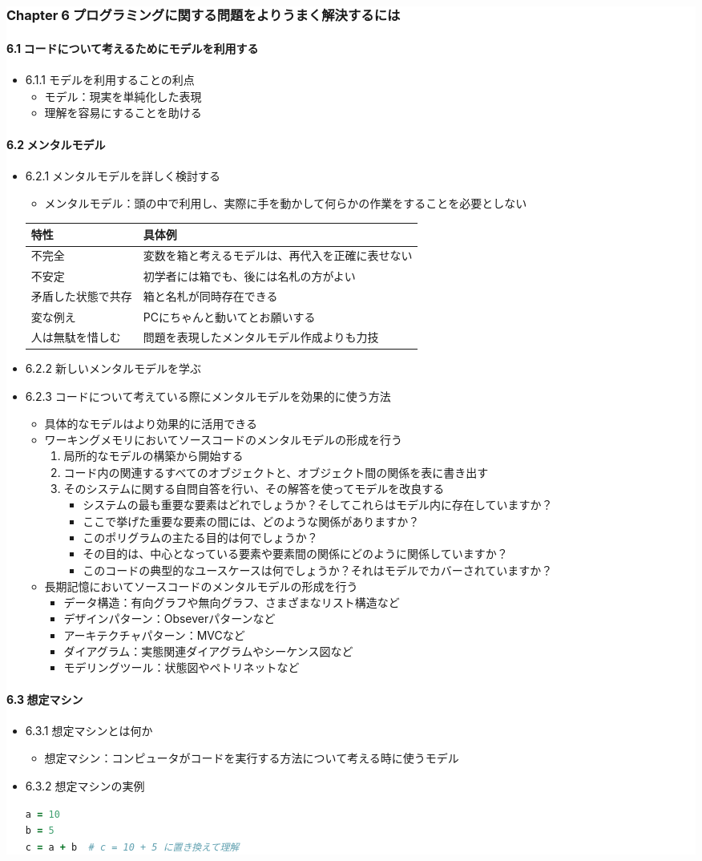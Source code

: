 ### Chapter 6 プログラミングに関する問題をよりうまく解決するには

#### 6.1 コードについて考えるためにモデルを利用する

- 6.1.1 モデルを利用することの利点
  - モデル：現実を単純化した表現
  - 理解を容易にすることを助ける

#### 6.2 メンタルモデル

- 6.2.1 メンタルモデルを詳しく検討する
  - メンタルモデル：頭の中で利用し、実際に手を動かして何らかの作業をすることを必要としない
  
  |特性|具体例|
  |---|---|
  |不完全|変数を箱と考えるモデルは、再代入を正確に表せない|
  |不安定|初学者には箱でも、後には名札の方がよい|
  |矛盾した状態で共存|箱と名札が同時存在できる|
  |変な例え|PCにちゃんと動いてとお願いする|
  |人は無駄を惜しむ|問題を表現したメンタルモデル作成よりも力技|

- 6.2.2 新しいメンタルモデルを学ぶ
- 6.2.3 コードについて考えている際にメンタルモデルを効果的に使う方法
  - 具体的なモデルはより効果的に活用できる
  - ワーキングメモリにおいてソースコードのメンタルモデルの形成を行う
    1. 局所的なモデルの構築から開始する
    2. コード内の関連するすべてのオブジェクトと、オブジェクト間の関係を表に書き出す
    3. そのシステムに関する自問自答を行い、その解答を使ってモデルを改良する
       - システムの最も重要な要素はどれでしょうか？そしてこれらはモデル内に存在していますか？
       - ここで挙げた重要な要素の間には、どのような関係がありますか？
       - このポリグラムの主たる目的は何でしょうか？
       - その目的は、中心となっている要素や要素間の関係にどのように関係していますか？
       - このコードの典型的なユースケースは何でしょうか？それはモデルでカバーされていますか？
  - 長期記憶においてソースコードのメンタルモデルの形成を行う
    - データ構造：有向グラフや無向グラフ、さまざまなリスト構造など
    - デザインパターン：Obseverパターンなど
    - アーキテクチャパターン：MVCなど
    - ダイアグラム：実態関連ダイアグラムやシーケンス図など
    - モデリングツール：状態図やペトリネットなど

#### 6.3 想定マシン

- 6.3.1 想定マシンとは何か
  - 想定マシン：コンピュータがコードを実行する方法について考える時に使うモデル
- 6.3.2 想定マシンの実例

  ```ruby
  a = 10
  b = 5
  c = a + b  # c = 10 + 5 に置き換えて理解
  ```
